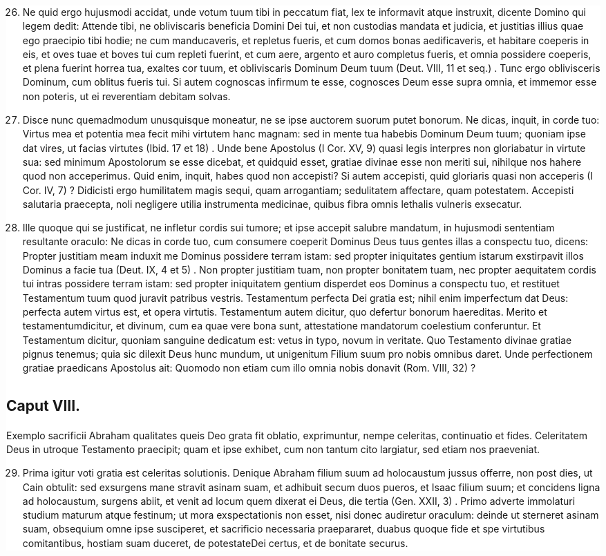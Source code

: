 26. Ne quid ergo hujusmodi accidat, unde votum tuum tibi in peccatum fiat, lex te informavit atque instruxit, dicente Domino qui legem dedit: Attende tibi, ne obliviscaris beneficia Domini Dei tui, et non custodias mandata et judicia, et justitias illius quae ego praecipio tibi hodie; ne cum manducaveris, et repletus  fueris, et cum domos bonas aedificaveris, et habitare coeperis in eis, et oves tuae et boves tui cum repleti fuerint, et cum aere, argento et auro completus fueris, et omnia possidere coeperis, et plena fuerint horrea tua, exaltes cor tuum, et obliviscaris Dominum Deum tuum   (Deut. VIII, 11 et seq.) . Tunc ergo oblivisceris Dominum, cum oblitus fueris tui. Si autem cognoscas infirmum te esse, cognosces Deum esse supra omnia, et immemor esse non poteris, ut ei reverentiam debitam solvas.

27. Disce nunc quemadmodum unusquisque moneatur, ne se ipse auctorem suorum putet bonorum. Ne dicas, inquit, in corde tuo: Virtus mea et potentia mea fecit mihi virtutem hanc magnam: sed in mente tua habebis Dominum Deum tuum; quoniam ipse dat  vires, ut facias virtutes  (Ibid. 17 et 18) . Unde bene Apostolus  (I Cor. XV, 9)  quasi legis interpres non gloriabatur in virtute sua: sed minimum Apostolorum se esse dicebat, et quidquid esset, gratiae divinae esse non meriti sui, nihilque nos hahere quod non acceperimus.  Quid enim, inquit, habes quod non accepisti? Si autem accepisti, quid gloriaris quasi non acceperis  (I Cor. IV, 7) ? Didicisti ergo humilitatem magis sequi, quam arrogantiam; sedulitatem affectare, quam potestatem. Accepisti salutaria praecepta, noli negligere utilia instrumenta medicinae, quibus fibra omnis lethalis vulneris exsecatur.

28. Ille quoque qui se justificat, ne infletur cordis sui tumore; et ipse accepit salubre mandatum, in hujusmodi sententiam resultante oraculo: Ne dicas  in  corde tuo, cum consumere coeperit Dominus Deus tuus gentes illas a conspectu tuo, dicens: Propter justitiam meam induxit me Dominus possidere terram istam: sed propter iniquitates gentium istarum exstirpavit illos Dominus a facie tua   (Deut. IX, 4 et 5) . Non propter justitiam tuam, non propter bonitatem tuam, nec propter aequitatem cordis tui intras possidere terram istam: sed propter iniquitatem gentium disperdet eos Dominus a conspectu tuo, et restituet Testamentum tuum quod juravit patribus vestris. Testamentum perfecta Dei gratia est; nihil enim imperfectum dat Deus: perfecta autem virtus est, et opera virtutis. Testamentum autem dicitur, quo defertur bonorum haereditas. Merito et testamentumdicitur, et divinum, cum ea quae vere bona sunt, attestatione mandatorum coelestium conferuntur. Et Testamentum   dicitur, quoniam sanguine dedicatum est: vetus in typo, novum in veritate. Quo Testamento divinae gratiae pignus tenemus; quia sic dilexit Deus hunc mundum, ut unigenitum Filium suum pro nobis omnibus daret. Unde perfectionem gratiae praedicans Apostolus ait: Quomodo non etiam cum illo omnia nobis donavit  (Rom. VIII, 32) ?

<h2 id='tocuniq11'>Caput VIII.</h2>

Exemplo sacrificii Abraham qualitates queis Deo grata fit oblatio, exprimuntur, nempe celeritas, continuatio et fides. Celeritatem Deus in utroque Testamento praecipit; quam et ipse exhibet, cum non tantum cito largiatur, sed etiam nos praeveniat.



29. Prima igitur voti gratia est celeritas solutionis. Denique Abraham filium suum ad holocaustum jussus offerre, non post dies, ut Cain obtulit: sed exsurgens mane stravit asinam suam, et adhibuit secum duos pueros, et Isaac filium suum; et concidens ligna ad holocaustum, surgens abiit, et venit ad locum quem dixerat ei Deus, die tertia   (Gen. XXII, 3) . Primo adverte immolaturi studium maturum atque festinum; ut mora exspectationis non esset, nisi donec audiretur oraculum: deinde ut sterneret asinam suam, obsequium omne ipse susciperet, et sacrificio necessaria praepararet, duabus quoque fide et spe virtutibus comitantibus, hostiam suam duceret, de potestateDei certus, et de bonitate securus.

